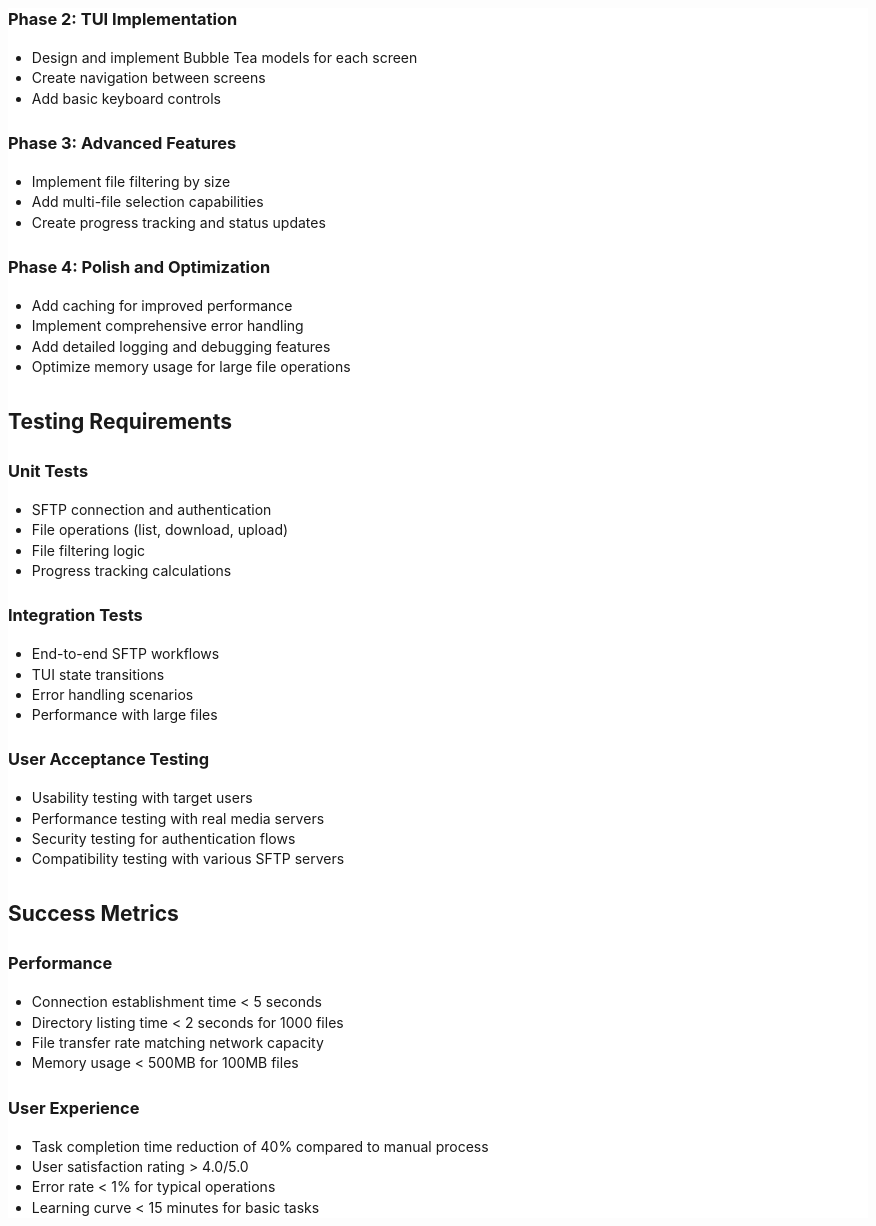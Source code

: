 ### Phase 2: TUI Implementation
- Design and implement Bubble Tea models for each screen
- Create navigation between screens
- Add basic keyboard controls

### Phase 3: Advanced Features
- Implement file filtering by size
- Add multi-file selection capabilities
- Create progress tracking and status updates

### Phase 4: Polish and Optimization
- Add caching for improved performance
- Implement comprehensive error handling
- Add detailed logging and debugging features
- Optimize memory usage for large file operations

## Testing Requirements

### Unit Tests
- SFTP connection and authentication
- File operations (list, download, upload)
- File filtering logic
- Progress tracking calculations

### Integration Tests
- End-to-end SFTP workflows
- TUI state transitions
- Error handling scenarios
- Performance with large files

### User Acceptance Testing
- Usability testing with target users
- Performance testing with real media servers
- Security testing for authentication flows
- Compatibility testing with various SFTP servers

## Success Metrics

### Performance
- Connection establishment time < 5 seconds
- Directory listing time < 2 seconds for 1000 files
- File transfer rate matching network capacity
- Memory usage < 500MB for 100MB files

### User Experience
- Task completion time reduction of 40% compared to manual process
- User satisfaction rating > 4.0/5.0
- Error rate < 1% for typical operations
- Learning curve < 15 minutes for basic tasks
